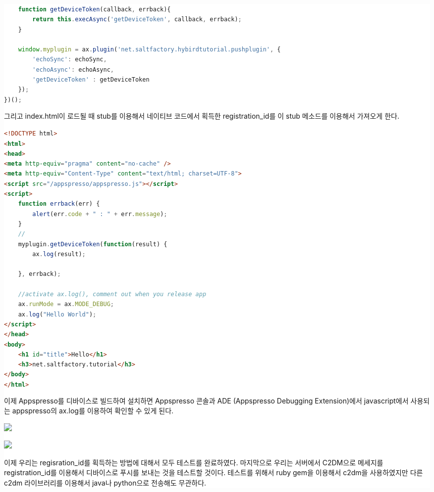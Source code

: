 ```javascript
	function getDeviceToken(callback, errback){
 		return this.execAsync('getDeviceToken', callback, errback);
 	}

	window.myplugin = ax.plugin('net.saltfactory.hybirdtutorial.pushplugin', {
		'echoSync': echoSync,
		'echoAsync': echoAsync,
		'getDeviceToken' : getDeviceToken
	});
})();
```

그리고 index.html이 로드될 때 stub를 이용해서 네이티브 코드에서 획득한 registration_id를 이 stub 메소드를 이용해서 가져오게 한다.

```html
<!DOCTYPE html>
<html>
<head>
<meta http-equiv="pragma" content="no-cache" />
<meta http-equiv="Content-Type" content="text/html; charset=UTF-8">
<script src="/appspresso/appspresso.js"></script>
<script>
	function errback(err) {
		alert(err.code + " : " + err.message);
	}
	//
	myplugin.getDeviceToken(function(result) {
		ax.log(result);

	}, errback);

	//activate ax.log(), comment out when you release app
	ax.runMode = ax.MODE_DEBUG;
	ax.log("Hello World");
</script>
</head>
<body>
	<h1 id="title">Hello</h1>
	<h3>net.saltfactory.tutorial</h3>
</body>
</html>
```

이제 Appspresso를 디바이스로 빌드하여 설치하면 Appspresso 콘솔과 ADE (Appspresso Debugging Extension)에서 javascript에서 사용되는 appspresso의 ax.log를 이용하여 확인할 수 있게 된다.

![](http://asset.blog.hibrainapps.net/saltfactory/images/907b5ee2-1e96-4ada-92d4-8c90062a8a2f)

![](http://asset.blog.hibrainapps.net/saltfactory/images/811e4c0d-9bd2-4bb1-a259-5f2bdffe3b63)

이제 우리는 regisration_id를 획득하는 방법에 대해서 모두 테스트를 완료하였다. 마지막으로 우리는 서버에서 C2DM으로 메세지를 registration_id를 이용해서 디바이스로 푸시를 보내는 것을 테스트할 것이다. 테스트를 위해서 ruby gem을 이용해서 c2dm을 사용하였지만 다른 c2dm 라이브러리를 이용해서 java나 python으로 전송해도 무관하다.
